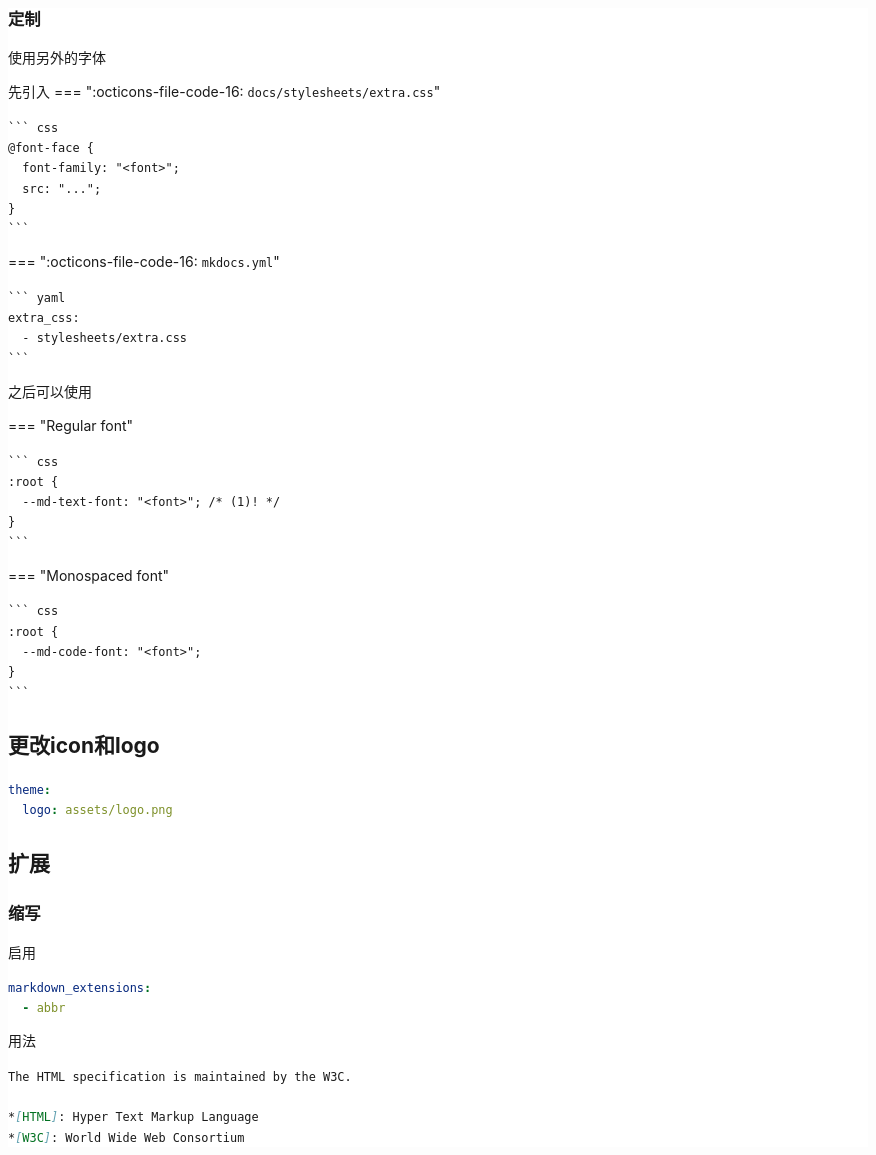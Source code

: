 ### 定制
使用另外的字体

先引入
=== ":octicons-file-code-16: `docs/stylesheets/extra.css`"

    ``` css
    @font-face {
      font-family: "<font>";
      src: "...";
    }
    ```

=== ":octicons-file-code-16: `mkdocs.yml`"

    ``` yaml
    extra_css:
      - stylesheets/extra.css
    ```
之后可以使用

=== "Regular font"

    ``` css
    :root {
      --md-text-font: "<font>"; /* (1)! */
    }
    ```

=== "Monospaced font"

    ``` css
    :root {
      --md-code-font: "<font>";
    }
    ```

## 更改icon和logo

```yml
theme:
  logo: assets/logo.png
```

## 扩展
### 缩写
启用
```yml
markdown_extensions:
  - abbr
```
用法

```md
The HTML specification is maintained by the W3C.

*[HTML]: Hyper Text Markup Language
*[W3C]: World Wide Web Consortium
```
